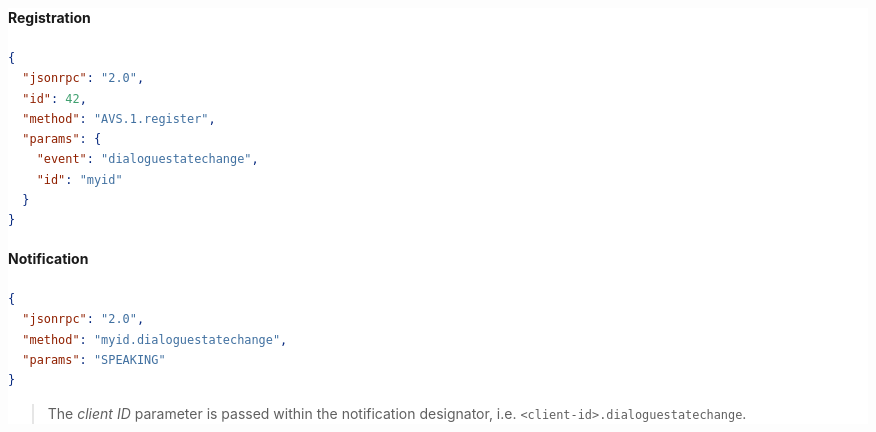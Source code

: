 #### Registration

```json
{
  "jsonrpc": "2.0",
  "id": 42,
  "method": "AVS.1.register",
  "params": {
    "event": "dialoguestatechange",
    "id": "myid"
  }
}
```

#### Notification

```json
{
  "jsonrpc": "2.0",
  "method": "myid.dialoguestatechange",
  "params": "SPEAKING"
}
```

> The *client ID* parameter is passed within the notification designator, i.e. ``<client-id>.dialoguestatechange``.

